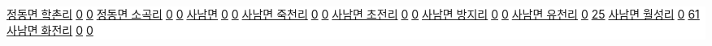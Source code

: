 
  <tr class="item">
    <td><a href="4824031029.html">정동면 학촌리</a></td>
    <td><a href="4824031029.html">0</a></td>
    <td><a href="4824031029.html">0</a></td>
  </tr>
    

  <tr class="item">
    <td><a href="4824031030.html">정동면 소곡리</a></td>
    <td><a href="4824031030.html">0</a></td>
    <td><a href="4824031030.html">0</a></td>
  </tr>
    

  <tr class="item">
    <td><a href="4824032000.html">사남면</a></td>
    <td><a href="4824032000.html">0</a></td>
    <td><a href="4824032000.html">0</a></td>
  </tr>
    

  <tr class="item">
    <td><a href="4824032021.html">사남면 죽천리</a></td>
    <td><a href="4824032021.html">0</a></td>
    <td><a href="4824032021.html">0</a></td>
  </tr>
    

  <tr class="item">
    <td><a href="4824032022.html">사남면 초전리</a></td>
    <td><a href="4824032022.html">0</a></td>
    <td><a href="4824032022.html">0</a></td>
  </tr>
    

  <tr class="item">
    <td><a href="4824032023.html">사남면 방지리</a></td>
    <td><a href="4824032023.html">0</a></td>
    <td><a href="4824032023.html">0</a></td>
  </tr>
    

  <tr class="item">
    <td><a href="4824032024.html">사남면 유천리</a></td>
    <td><a href="4824032024.html">0</a></td>
    <td><a href="4824032024.html">25</a></td>
  </tr>
    

  <tr class="item">
    <td><a href="4824032025.html">사남면 월성리</a></td>
    <td><a href="4824032025.html">0</a></td>
    <td><a href="4824032025.html">61</a></td>
  </tr>
    

  <tr class="item">
    <td><a href="4824032026.html">사남면 화전리</a></td>
    <td><a href="4824032026.html">0</a></td>
    <td><a href="4824032026.html">0</a></td>
  </tr>
    